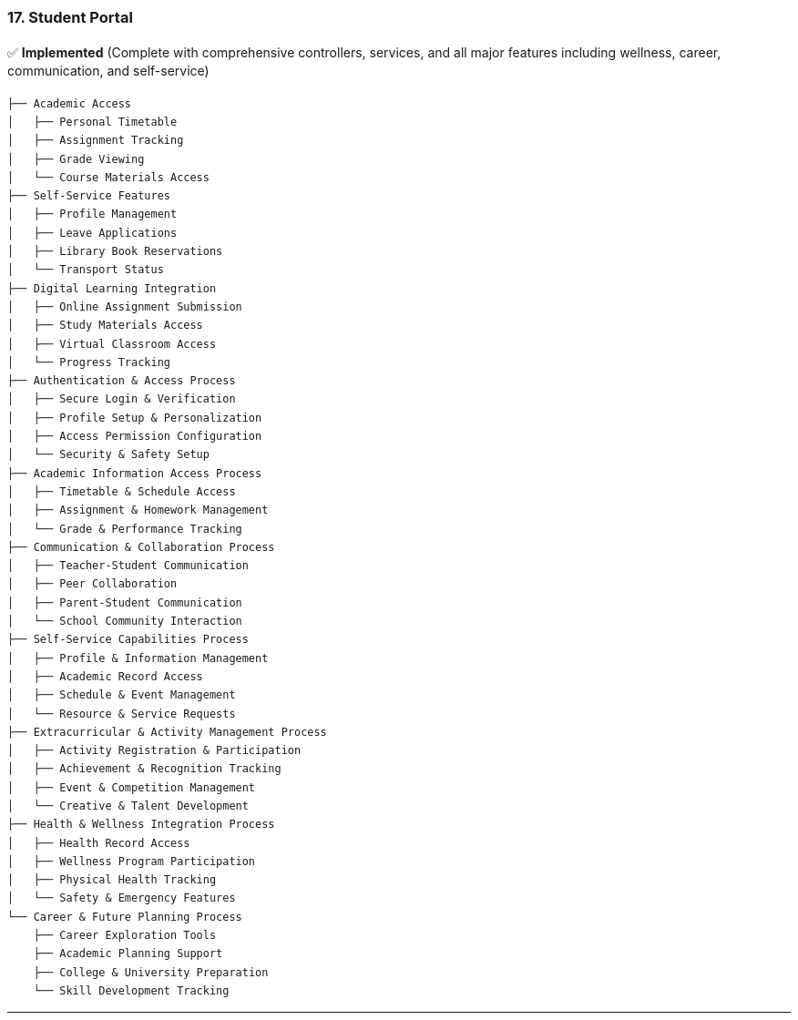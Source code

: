 ### 17. Student Portal
✅ **Implemented** (Complete with comprehensive controllers, services, and all major features including wellness, career, communication, and self-service)
```
├── Academic Access
│   ├── Personal Timetable
│   ├── Assignment Tracking
│   ├── Grade Viewing
│   └── Course Materials Access
├── Self-Service Features
│   ├── Profile Management
│   ├── Leave Applications
│   ├── Library Book Reservations
│   └── Transport Status
├── Digital Learning Integration
│   ├── Online Assignment Submission
│   ├── Study Materials Access
│   ├── Virtual Classroom Access
│   └── Progress Tracking
├── Authentication & Access Process
│   ├── Secure Login & Verification
│   ├── Profile Setup & Personalization
│   ├── Access Permission Configuration
│   └── Security & Safety Setup
├── Academic Information Access Process
│   ├── Timetable & Schedule Access
│   ├── Assignment & Homework Management
│   └── Grade & Performance Tracking
├── Communication & Collaboration Process
│   ├── Teacher-Student Communication
│   ├── Peer Collaboration
│   ├── Parent-Student Communication
│   └── School Community Interaction
├── Self-Service Capabilities Process
│   ├── Profile & Information Management
│   ├── Academic Record Access
│   ├── Schedule & Event Management
│   └── Resource & Service Requests
├── Extracurricular & Activity Management Process
│   ├── Activity Registration & Participation
│   ├── Achievement & Recognition Tracking
│   ├── Event & Competition Management
│   └── Creative & Talent Development
├── Health & Wellness Integration Process
│   ├── Health Record Access
│   ├── Wellness Program Participation
│   ├── Physical Health Tracking
│   └── Safety & Emergency Features
└── Career & Future Planning Process
    ├── Career Exploration Tools
    ├── Academic Planning Support
    ├── College & University Preparation
    └── Skill Development Tracking
```

---
